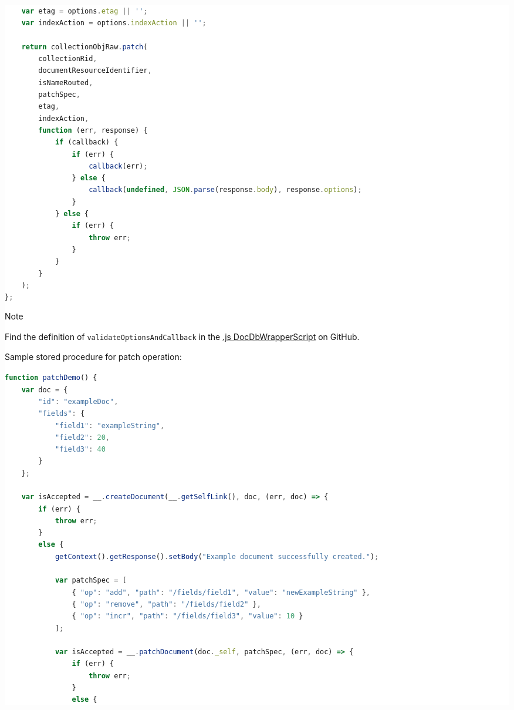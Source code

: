 ```javascript
    var etag = options.etag || '';
    var indexAction = options.indexAction || '';

    return collectionObjRaw.patch(
        collectionRid,
        documentResourceIdentifier,
        isNameRouted,
        patchSpec,
        etag,
        indexAction,
        function (err, response) {
            if (callback) {
                if (err) {
                    callback(err);
                } else {
                    callback(undefined, JSON.parse(response.body), response.options);
                }
            } else {
                if (err) {
                    throw err;
                }
            }
        }
    );
}; 
```

> [!NOTE]
> Find the definition of `validateOptionsAndCallback` in the [.js DocDbWrapperScript](https://github.com/Azure/azure-cosmosdb-js-server/blob/1dbe69893d09a5da29328c14ec087ef168038009/utils/DocDbWrapperScript.js#L289) on GitHub.

Sample stored procedure for patch operation:

```javascript
function patchDemo() {
    var doc = {
        "id": "exampleDoc",
        "fields": {
            "field1": "exampleString",
            "field2": 20,
            "field3": 40
        }
    };
    
    var isAccepted = __.createDocument(__.getSelfLink(), doc, (err, doc) => {
        if (err) {
            throw err;
        }
        else {
            getContext().getResponse().setBody("Example document successfully created.");
            
            var patchSpec = [
                { "op": "add", "path": "/fields/field1", "value": "newExampleString" },
                { "op": "remove", "path": "/fields/field2" },
                { "op": "incr", "path": "/fields/field3", "value": 10 }
            ];
            
            var isAccepted = __.patchDocument(doc._self, patchSpec, (err, doc) => {
                if (err) {
                    throw err;
                }
                else {
```